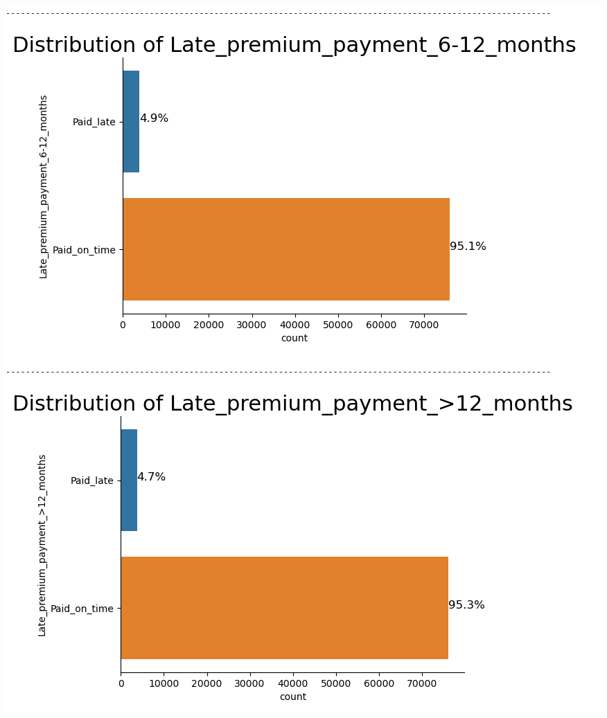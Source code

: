 

    --------------------------------------------------------------------------------------------------------------
    


    
![png](output_129_4.png)
    


    --------------------------------------------------------------------------------------------------------------
    


    
![png](output_129_6.png)
    